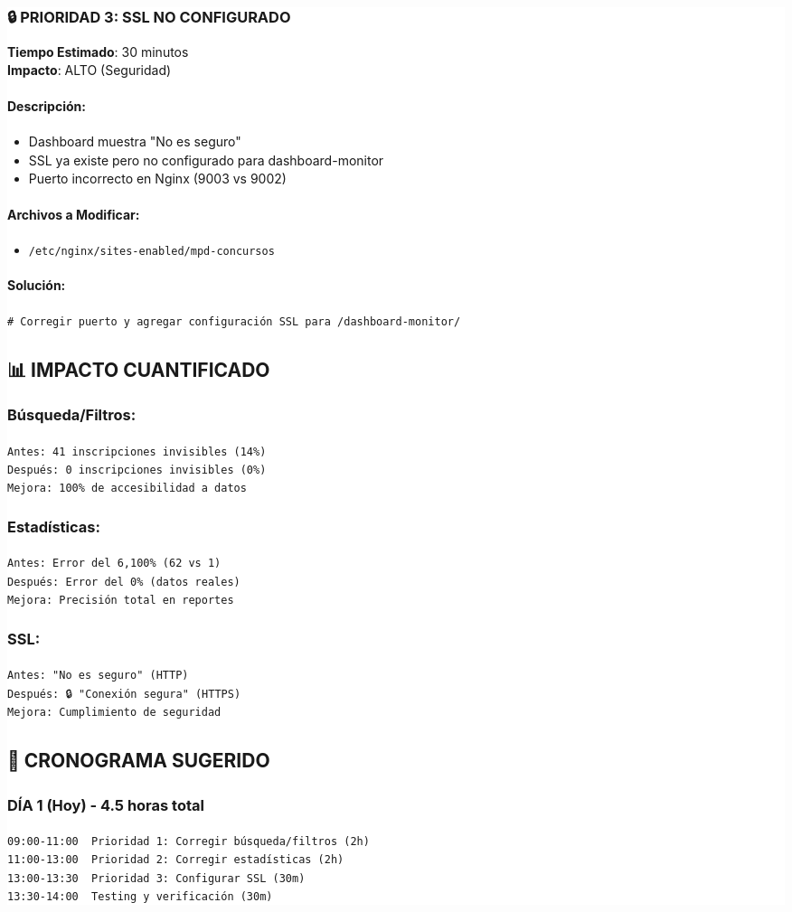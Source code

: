 
### 🔒 **PRIORIDAD 3: SSL NO CONFIGURADO**
**Tiempo Estimado**: 30 minutos  
**Impacto**: ALTO (Seguridad)

#### Descripción:
- Dashboard muestra "No es seguro" 
- SSL ya existe pero no configurado para dashboard-monitor
- Puerto incorrecto en Nginx (9003 vs 9002)

#### Archivos a Modificar:
- `/etc/nginx/sites-enabled/mpd-concursos`

#### Solución:
```nginx
# Corregir puerto y agregar configuración SSL para /dashboard-monitor/
```

## 📊 **IMPACTO CUANTIFICADO**

### Búsqueda/Filtros:
```
Antes: 41 inscripciones invisibles (14%)
Después: 0 inscripciones invisibles (0%)
Mejora: 100% de accesibilidad a datos
```

### Estadísticas:
```
Antes: Error del 6,100% (62 vs 1)
Después: Error del 0% (datos reales)
Mejora: Precisión total en reportes
```

### SSL:
```
Antes: "No es seguro" (HTTP)
Después: 🔒 "Conexión segura" (HTTPS)
Mejora: Cumplimiento de seguridad
```

## 📅 **CRONOGRAMA SUGERIDO**

### **DÍA 1 (Hoy)** - 4.5 horas total
```
09:00-11:00  Prioridad 1: Corregir búsqueda/filtros (2h)
11:00-13:00  Prioridad 2: Corregir estadísticas (2h)
13:00-13:30  Prioridad 3: Configurar SSL (30m)
13:30-14:00  Testing y verificación (30m)
```
